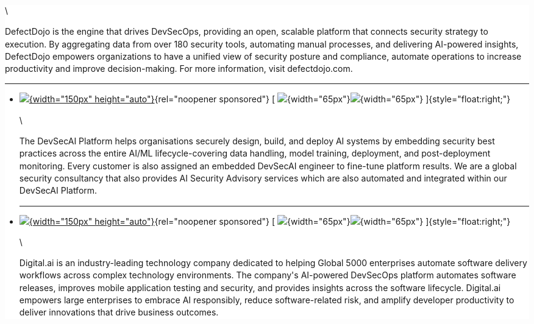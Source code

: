   </div>

  \

  DefectDojo is the engine that drives DevSecOps, providing an open,
  scalable platform that connects security strategy to execution. By
  aggregating data from over 180 security tools, automating manual
  processes, and delivering AI-powered insights, DefectDojo empowers
  organizations to have a unified view of security posture and
  compliance, automate operations to increase productivity and improve
  decision-making. For more information, visit defectdojo.com.

  ------------------------------------------------------------------------

- <div>

  [![](../assets/images/corp-member-logo/DevSecAI.png){width="150px"
  height="auto"}](http://www.devsecai.io/){rel="noopener sponsored"} [
  ![](../assets/images/corp-membership-icons/OWASP_Tier_icons_Silver.svg){width="65px"}![](#){width="65px"}
  ]{style="float:right;"}

  </div>

  \

  The DevSecAI Platform helps organisations securely design, build, and
  deploy AI systems by embedding security best practices across the
  entire AI/ML lifecycle-covering data handling, model training,
  deployment, and post-deployment monitoring. Every customer is also
  assigned an embedded DevSecAI engineer to fine-tune platform results.
  We are a global security consultancy that also provides AI Security
  Advisory services which are also automated and integrated within our
  DevSecAI Platform.

  ------------------------------------------------------------------------

- <div>

  [![](../assets/images/corp-member-logo/Digital.png){width="150px"
  height="auto"}](http://digital.ai/){rel="noopener sponsored"} [
  ![](../assets/images/corp-membership-icons/OWASP_Tier_icons_Silver.svg){width="65px"}![](#){width="65px"}
  ]{style="float:right;"}

  </div>

  \

  Digital.ai is an industry-leading technology company dedicated to
  helping Global 5000 enterprises automate software delivery workflows
  across complex technology environments. The company's AI-powered
  DevSecOps platform automates software releases, improves mobile
  application testing and security, and provides insights across the
  software lifecycle. Digital.ai empowers large enterprises to embrace
  AI responsibly, reduce software-related risk, and amplify developer
  productivity to deliver innovations that drive business outcomes.
